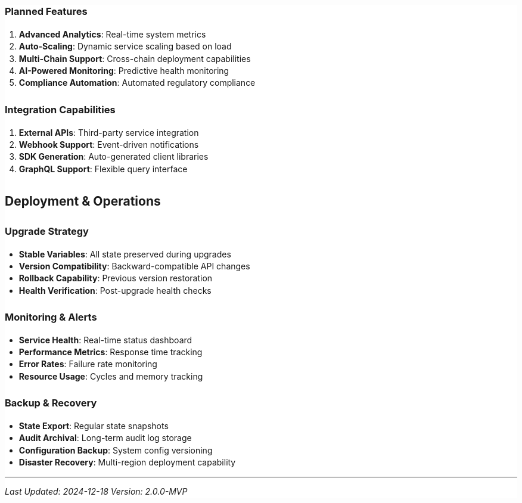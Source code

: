 ### Planned Features
1. **Advanced Analytics**: Real-time system metrics
2. **Auto-Scaling**: Dynamic service scaling based on load
3. **Multi-Chain Support**: Cross-chain deployment capabilities
4. **AI-Powered Monitoring**: Predictive health monitoring
5. **Compliance Automation**: Automated regulatory compliance

### Integration Capabilities
1. **External APIs**: Third-party service integration
2. **Webhook Support**: Event-driven notifications
3. **SDK Generation**: Auto-generated client libraries
4. **GraphQL Support**: Flexible query interface

## Deployment & Operations

### Upgrade Strategy
- **Stable Variables**: All state preserved during upgrades
- **Version Compatibility**: Backward-compatible API changes
- **Rollback Capability**: Previous version restoration
- **Health Verification**: Post-upgrade health checks

### Monitoring & Alerts
- **Service Health**: Real-time status dashboard
- **Performance Metrics**: Response time tracking
- **Error Rates**: Failure rate monitoring
- **Resource Usage**: Cycles and memory tracking

### Backup & Recovery
- **State Export**: Regular state snapshots
- **Audit Archival**: Long-term audit log storage
- **Configuration Backup**: System config versioning
- **Disaster Recovery**: Multi-region deployment capability

---

*Last Updated: 2024-12-18*
*Version: 2.0.0-MVP* 